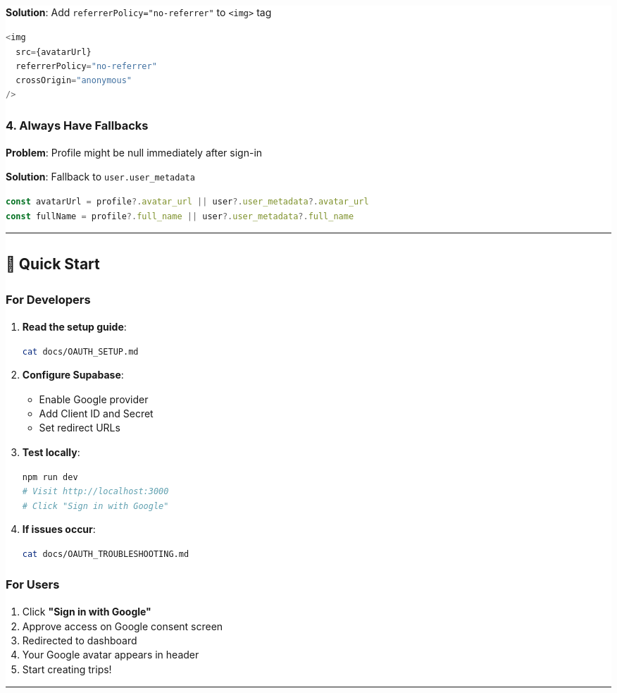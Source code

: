 **Solution**: Add `referrerPolicy="no-referrer"` to `<img>` tag

```typescript
<img
  src={avatarUrl}
  referrerPolicy="no-referrer"
  crossOrigin="anonymous"
/>
```

### 4. Always Have Fallbacks
**Problem**: Profile might be null immediately after sign-in

**Solution**: Fallback to `user.user_metadata`

```typescript
const avatarUrl = profile?.avatar_url || user?.user_metadata?.avatar_url
const fullName = profile?.full_name || user?.user_metadata?.full_name
```

---

## 🚀 Quick Start

### For Developers

1. **Read the setup guide**:
   ```bash
   cat docs/OAUTH_SETUP.md
   ```

2. **Configure Supabase**:
   - Enable Google provider
   - Add Client ID and Secret
   - Set redirect URLs

3. **Test locally**:
   ```bash
   npm run dev
   # Visit http://localhost:3000
   # Click "Sign in with Google"
   ```

4. **If issues occur**:
   ```bash
   cat docs/OAUTH_TROUBLESHOOTING.md
   ```

### For Users

1. Click **"Sign in with Google"**
2. Approve access on Google consent screen
3. Redirected to dashboard
4. Your Google avatar appears in header
5. Start creating trips!

---